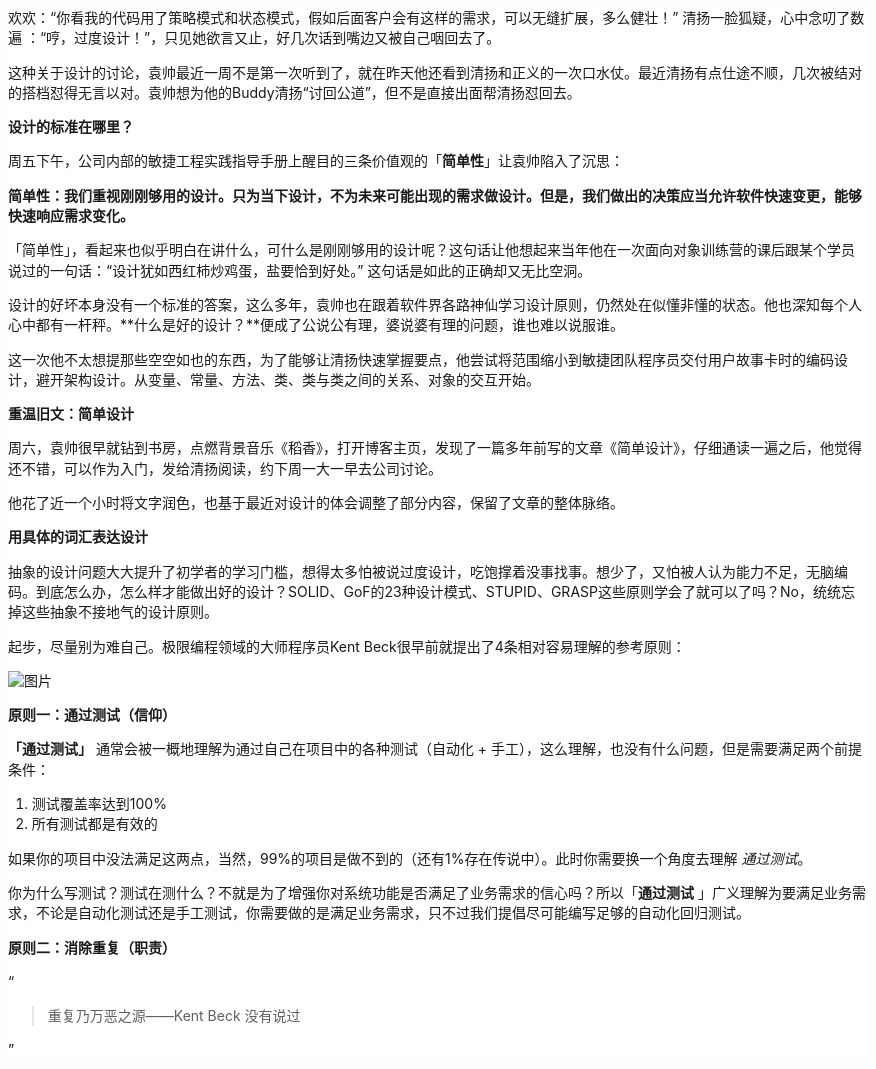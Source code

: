 
欢欢：“你看我的代码用了策略模式和状态模式，假如后面客户会有这样的需求，可以无缝扩展，多么健壮！” 清扬一脸狐疑，心中念叨了数遍 ：“哼，过度设计！”，只见她欲言又止，好几次话到嘴边又被自己咽回去了。

这种关于设计的讨论，袁帅最近一周不是第一次听到了，就在昨天他还看到清扬和正义的一次口水仗。最近清扬有点仕途不顺，几次被结对的搭档怼得无言以对。袁帅想为他的Buddy清扬“讨回公道”，但不是直接出面帮清扬怼回去。

**设计的标准在哪里？**



周五下午，公司内部的敏捷工程实践指导手册上醒目的三条价值观的「**简单性**」让袁帅陷入了沉思：

**简单性：我们重视刚刚够用的设计。只为当下设计，不为未来可能出现的需求做设计。但是，我们做出的决策应当允许软件快速变更，能够快速响应需求变化。**

「简单性」，看起来也似乎明白在讲什么，可什么是刚刚够用的设计呢？这句话让他想起来当年他在一次面向对象训练营的课后跟某个学员说过的一句话：“设计犹如西红柿炒鸡蛋，盐要恰到好处。” 这句话是如此的正确却又无比空洞。

设计的好坏本身没有一个标准的答案，这么多年，袁帅也在跟着软件界各路神仙学习设计原则，仍然处在似懂非懂的状态。他也深知每个人心中都有一杆秤。**什么是好的设计？**便成了公说公有理，婆说婆有理的问题，谁也难以说服谁。

这一次他不太想提那些空空如也的东西，为了能够让清扬快速掌握要点，他尝试将范围缩小到敏捷团队程序员交付用户故事卡时的编码设计，避开架构设计。从变量、常量、方法、类、类与类之间的关系、对象的交互开始。

**重温旧文：简单设计**



周六，袁帅很早就钻到书房，点燃背景音乐《稻香》，打开博客主页，发现了一篇多年前写的文章《简单设计》，仔细通读一遍之后，他觉得还不错，可以作为入门，发给清扬阅读，约下周一大一早去公司讨论。

他花了近一个小时将文字润色，也基于最近对设计的体会调整了部分内容，保留了文章的整体脉络。

**用具体的词汇表达设计**



抽象的设计问题大大提升了初学者的学习门槛，想得太多怕被说过度设计，吃饱撑着没事找事。想少了，又怕被人认为能力不足，无脑编码。到底怎么办，怎么样才能做出好的设计？SOLID、GoF的23种设计模式、STUPID、GRASP这些原则学会了就可以了吗？No，统统忘掉这些抽象不接地气的设计原则。

起步，尽量别为难自己。极限编程领域的大师程序员Kent Beck很早前就提出了4条相对容易理解的参考原则：

![图片](https://mmbiz.qpic.cn/mmbiz_png/aaVJqS7LaMKhGzKgNEXiatL1vGj1ZG4QWnMAQ9qqsAbZf9Wxq1aZUzkd7WBTvYibWOCdyjficd7pzpw9K8Y8yYn7Q/640?wx_fmt=png&wxfrom=5&wx_lazy=1&wx_co=1)

**原则一：通过测试（信仰）**



**「通过测试」** 通常会被一概地理解为通过自己在项目中的各种测试（自动化 + 手工），这么理解，也没有什么问题，但是需要满足两个前提条件：

1. 测试覆盖率达到100%
2. 所有测试都是有效的

如果你的项目中没法满足这两点，当然，99%的项目是做不到的（还有1%存在传说中）。此时你需要换一个角度去理解 *通过测试*。

你为什么写测试？测试在测什么？不就是为了增强你对系统功能是否满足了业务需求的信心吗？所以「**通过测试** 」广义理解为要满足业务需求，不论是自动化测试还是手工测试，你需要做的是满足业务需求，只不过我们提倡尽可能编写足够的自动化回归测试。

**原则二：消除重复（职责）**



“

> 重复乃万恶之源——Kent Beck 没有说过

”
